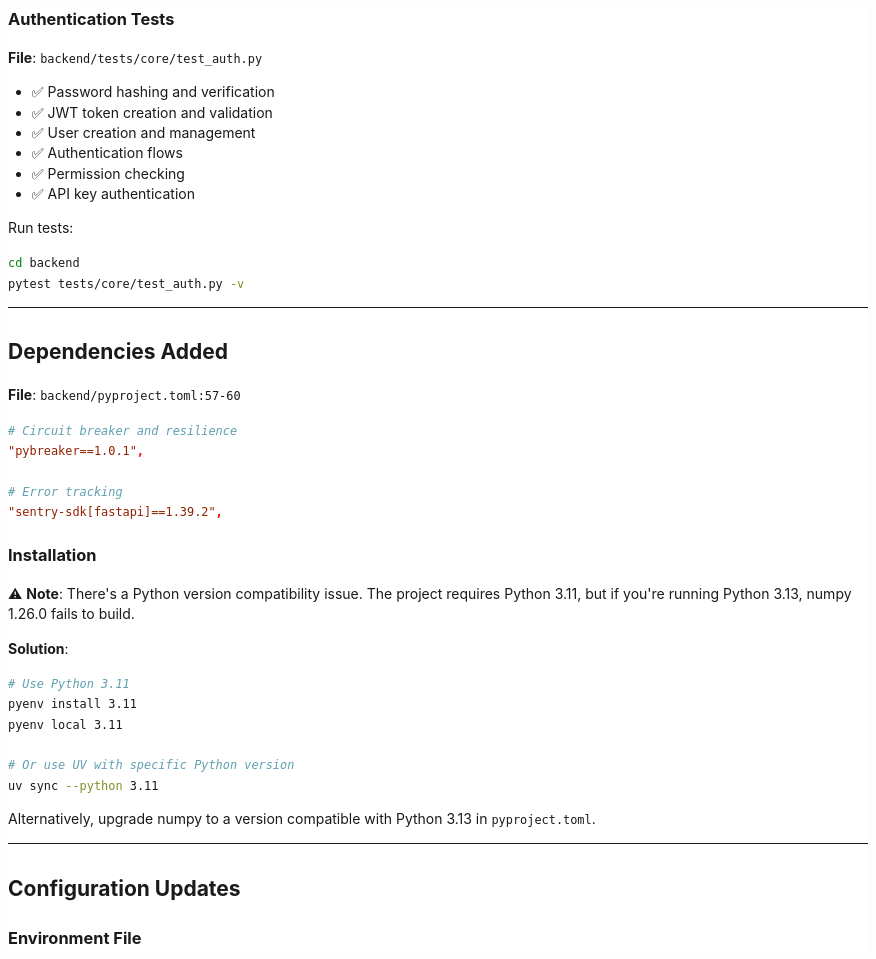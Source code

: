 ### Authentication Tests

**File**: `backend/tests/core/test_auth.py`

- ✅ Password hashing and verification
- ✅ JWT token creation and validation
- ✅ User creation and management
- ✅ Authentication flows
- ✅ Permission checking
- ✅ API key authentication

Run tests:
```bash
cd backend
pytest tests/core/test_auth.py -v
```

---

## Dependencies Added

**File**: `backend/pyproject.toml:57-60`

```toml
# Circuit breaker and resilience
"pybreaker==1.0.1",

# Error tracking
"sentry-sdk[fastapi]==1.39.2",
```

### Installation

⚠️ **Note**: There's a Python version compatibility issue. The project requires Python 3.11, but if you're running Python 3.13, numpy 1.26.0 fails to build.

**Solution**:
```bash
# Use Python 3.11
pyenv install 3.11
pyenv local 3.11

# Or use UV with specific Python version
uv sync --python 3.11
```

Alternatively, upgrade numpy to a version compatible with Python 3.13 in `pyproject.toml`.

---

## Configuration Updates

### Environment File
